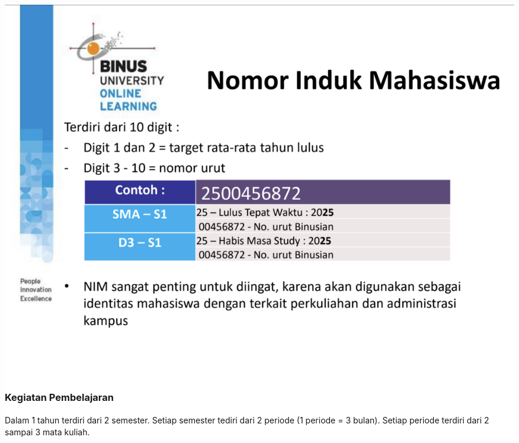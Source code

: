 ![Nomor Induk Mahasiswa](/images/nomor-induk-mahasiswa.jpg)

### Kegiatan Pembelajaran

Dalam 1 tahun terdiri dari 2 semester. Setiap semester tediri dari 2 periode (1 periode = 3 bulan). Setiap periode terdiri dari 2 sampai 3 mata kuliah.
